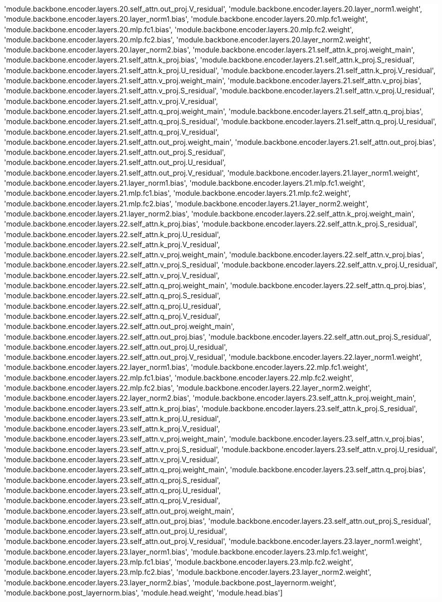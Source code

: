 'module.backbone.encoder.layers.20.self_attn.out_proj.V_residual', 'module.backbone.encoder.layers.20.layer_norm1.weight', 'module.backbone.encoder.layers.20.layer_norm1.bias', 'module.backbone.encoder.layers.20.mlp.fc1.weight', 'module.backbone.encoder.layers.20.mlp.fc1.bias', 'module.backbone.encoder.layers.20.mlp.fc2.weight', 'module.backbone.encoder.layers.20.mlp.fc2.bias', 'module.backbone.encoder.layers.20.layer_norm2.weight', 'module.backbone.encoder.layers.20.layer_norm2.bias', 'module.backbone.encoder.layers.21.self_attn.k_proj.weight_main', 'module.backbone.encoder.layers.21.self_attn.k_proj.bias', 'module.backbone.encoder.layers.21.self_attn.k_proj.S_residual', 'module.backbone.encoder.layers.21.self_attn.k_proj.U_residual', 'module.backbone.encoder.layers.21.self_attn.k_proj.V_residual', 'module.backbone.encoder.layers.21.self_attn.v_proj.weight_main', 'module.backbone.encoder.layers.21.self_attn.v_proj.bias', 'module.backbone.encoder.layers.21.self_attn.v_proj.S_residual', 'module.backbone.encoder.layers.21.self_attn.v_proj.U_residual', 'module.backbone.encoder.layers.21.self_attn.v_proj.V_residual', 'module.backbone.encoder.layers.21.self_attn.q_proj.weight_main', 'module.backbone.encoder.layers.21.self_attn.q_proj.bias', 'module.backbone.encoder.layers.21.self_attn.q_proj.S_residual', 'module.backbone.encoder.layers.21.self_attn.q_proj.U_residual', 'module.backbone.encoder.layers.21.self_attn.q_proj.V_residual', 'module.backbone.encoder.layers.21.self_attn.out_proj.weight_main', 'module.backbone.encoder.layers.21.self_attn.out_proj.bias', 'module.backbone.encoder.layers.21.self_attn.out_proj.S_residual', 'module.backbone.encoder.layers.21.self_attn.out_proj.U_residual', 'module.backbone.encoder.layers.21.self_attn.out_proj.V_residual', 'module.backbone.encoder.layers.21.layer_norm1.weight', 'module.backbone.encoder.layers.21.layer_norm1.bias', 'module.backbone.encoder.layers.21.mlp.fc1.weight', 'module.backbone.encoder.layers.21.mlp.fc1.bias', 'module.backbone.encoder.layers.21.mlp.fc2.weight', 'module.backbone.encoder.layers.21.mlp.fc2.bias', 'module.backbone.encoder.layers.21.layer_norm2.weight', 'module.backbone.encoder.layers.21.layer_norm2.bias', 'module.backbone.encoder.layers.22.self_attn.k_proj.weight_main', 'module.backbone.encoder.layers.22.self_attn.k_proj.bias', 'module.backbone.encoder.layers.22.self_attn.k_proj.S_residual', 'module.backbone.encoder.layers.22.self_attn.k_proj.U_residual', 'module.backbone.encoder.layers.22.self_attn.k_proj.V_residual', 'module.backbone.encoder.layers.22.self_attn.v_proj.weight_main', 'module.backbone.encoder.layers.22.self_attn.v_proj.bias', 'module.backbone.encoder.layers.22.self_attn.v_proj.S_residual', 'module.backbone.encoder.layers.22.self_attn.v_proj.U_residual', 'module.backbone.encoder.layers.22.self_attn.v_proj.V_residual', 'module.backbone.encoder.layers.22.self_attn.q_proj.weight_main', 'module.backbone.encoder.layers.22.self_attn.q_proj.bias', 'module.backbone.encoder.layers.22.self_attn.q_proj.S_residual', 'module.backbone.encoder.layers.22.self_attn.q_proj.U_residual', 'module.backbone.encoder.layers.22.self_attn.q_proj.V_residual', 'module.backbone.encoder.layers.22.self_attn.out_proj.weight_main', 'module.backbone.encoder.layers.22.self_attn.out_proj.bias', 'module.backbone.encoder.layers.22.self_attn.out_proj.S_residual', 'module.backbone.encoder.layers.22.self_attn.out_proj.U_residual', 'module.backbone.encoder.layers.22.self_attn.out_proj.V_residual', 'module.backbone.encoder.layers.22.layer_norm1.weight', 'module.backbone.encoder.layers.22.layer_norm1.bias', 'module.backbone.encoder.layers.22.mlp.fc1.weight', 'module.backbone.encoder.layers.22.mlp.fc1.bias', 'module.backbone.encoder.layers.22.mlp.fc2.weight', 'module.backbone.encoder.layers.22.mlp.fc2.bias', 'module.backbone.encoder.layers.22.layer_norm2.weight', 'module.backbone.encoder.layers.22.layer_norm2.bias', 'module.backbone.encoder.layers.23.self_attn.k_proj.weight_main', 'module.backbone.encoder.layers.23.self_attn.k_proj.bias', 'module.backbone.encoder.layers.23.self_attn.k_proj.S_residual', 'module.backbone.encoder.layers.23.self_attn.k_proj.U_residual', 'module.backbone.encoder.layers.23.self_attn.k_proj.V_residual', 'module.backbone.encoder.layers.23.self_attn.v_proj.weight_main', 'module.backbone.encoder.layers.23.self_attn.v_proj.bias', 'module.backbone.encoder.layers.23.self_attn.v_proj.S_residual', 'module.backbone.encoder.layers.23.self_attn.v_proj.U_residual', 'module.backbone.encoder.layers.23.self_attn.v_proj.V_residual', 'module.backbone.encoder.layers.23.self_attn.q_proj.weight_main', 'module.backbone.encoder.layers.23.self_attn.q_proj.bias', 'module.backbone.encoder.layers.23.self_attn.q_proj.S_residual', 'module.backbone.encoder.layers.23.self_attn.q_proj.U_residual', 'module.backbone.encoder.layers.23.self_attn.q_proj.V_residual', 'module.backbone.encoder.layers.23.self_attn.out_proj.weight_main', 'module.backbone.encoder.layers.23.self_attn.out_proj.bias', 'module.backbone.encoder.layers.23.self_attn.out_proj.S_residual', 'module.backbone.encoder.layers.23.self_attn.out_proj.U_residual', 'module.backbone.encoder.layers.23.self_attn.out_proj.V_residual', 'module.backbone.encoder.layers.23.layer_norm1.weight', 'module.backbone.encoder.layers.23.layer_norm1.bias', 'module.backbone.encoder.layers.23.mlp.fc1.weight', 'module.backbone.encoder.layers.23.mlp.fc1.bias', 'module.backbone.encoder.layers.23.mlp.fc2.weight', 'module.backbone.encoder.layers.23.mlp.fc2.bias', 'module.backbone.encoder.layers.23.layer_norm2.weight', 'module.backbone.encoder.layers.23.layer_norm2.bias', 'module.backbone.post_layernorm.weight', 'module.backbone.post_layernorm.bias', 'module.head.weight', 'module.head.bias']
